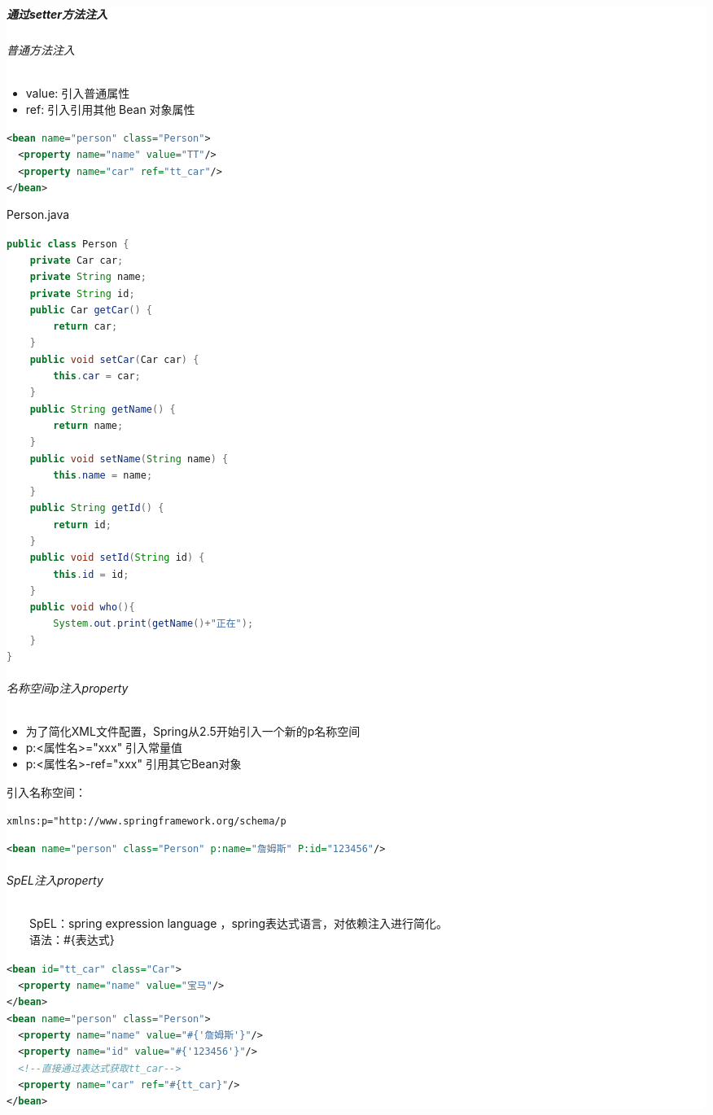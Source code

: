 ##### 通过setter方法注入
###### 普通方法注入
* value: 引入普通属性
* ref: 引入引用其他 Bean 对象属性

````xml
<bean name="person" class="Person">
  <property name="name" value="TT"/>
  <property name="car" ref="tt_car"/>
</bean>
````
Person.java
````java
public class Person {
    private Car car;
    private String name;
    private String id;
    public Car getCar() {
        return car;
    }
    public void setCar(Car car) {
        this.car = car;
    }
    public String getName() {
        return name;
    }
    public void setName(String name) {
        this.name = name;
    }
    public String getId() {
        return id;
    }
    public void setId(String id) {
        this.id = id;
    }
    public void who(){
        System.out.print(getName()+"正在");
    }
}
````
###### 名称空间p注入property
* 为了简化XML文件配置，Spring从2.5开始引入一个新的p名称空间
* p:<属性名>="xxx" 引入常量值
* p:<属性名>-ref="xxx" 引用其它Bean对象

引入名称空间：
````xml
xmlns:p="http://www.springframework.org/schema/p
````

````xml
<bean name="person" class="Person" p:name="詹姆斯" P:id="123456"/>
````
###### SpEL注入property
　　SpEL：spring expression language ，spring表达式语言，对依赖注入进行简化。   
　　语法：#{表达式}
````xml
<bean id="tt_car" class="Car">
  <property name="name" value="宝马"/>
</bean>
<bean name="person" class="Person">
  <property name="name" value="#{'詹姆斯'}"/>
  <property name="id" value="#{'123456'}"/>
  <!--直接通过表达式获取tt_car-->
  <property name="car" ref="#{tt_car}"/>
</bean>
````